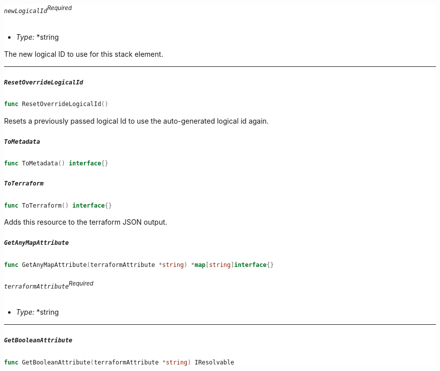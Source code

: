 ###### `newLogicalId`<sup>Required</sup> <a name="newLogicalId" id="@cdktf/provider-okta.userSchema.UserSchema.overrideLogicalId.parameter.newLogicalId"></a>

- *Type:* *string

The new logical ID to use for this stack element.

---

##### `ResetOverrideLogicalId` <a name="ResetOverrideLogicalId" id="@cdktf/provider-okta.userSchema.UserSchema.resetOverrideLogicalId"></a>

```go
func ResetOverrideLogicalId()
```

Resets a previously passed logical Id to use the auto-generated logical id again.

##### `ToMetadata` <a name="ToMetadata" id="@cdktf/provider-okta.userSchema.UserSchema.toMetadata"></a>

```go
func ToMetadata() interface{}
```

##### `ToTerraform` <a name="ToTerraform" id="@cdktf/provider-okta.userSchema.UserSchema.toTerraform"></a>

```go
func ToTerraform() interface{}
```

Adds this resource to the terraform JSON output.

##### `GetAnyMapAttribute` <a name="GetAnyMapAttribute" id="@cdktf/provider-okta.userSchema.UserSchema.getAnyMapAttribute"></a>

```go
func GetAnyMapAttribute(terraformAttribute *string) *map[string]interface{}
```

###### `terraformAttribute`<sup>Required</sup> <a name="terraformAttribute" id="@cdktf/provider-okta.userSchema.UserSchema.getAnyMapAttribute.parameter.terraformAttribute"></a>

- *Type:* *string

---

##### `GetBooleanAttribute` <a name="GetBooleanAttribute" id="@cdktf/provider-okta.userSchema.UserSchema.getBooleanAttribute"></a>

```go
func GetBooleanAttribute(terraformAttribute *string) IResolvable
```
